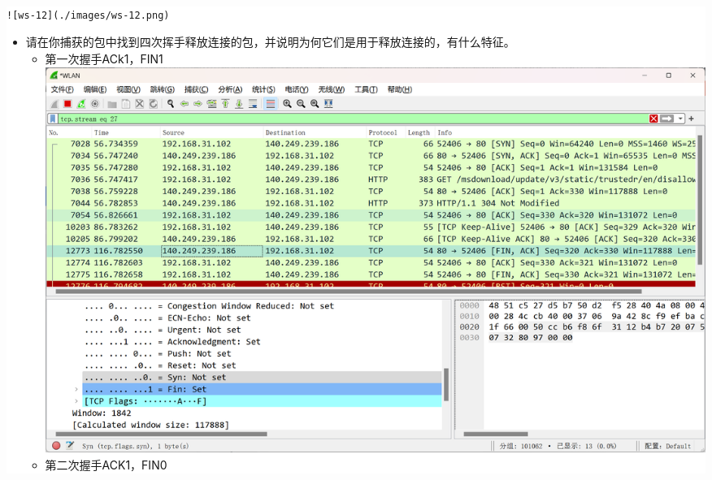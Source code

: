     ![ws-12](./images/ws-12.png)

* 请在你捕获的包中找到四次挥手释放连接的包，并说明为何它们是用于释放连接的，有什么特征。
  * 第一次握手ACk1，FIN1
    ![ws-13](./images/ws-13.png)
  * 第二次握手ACK1，FIN0
